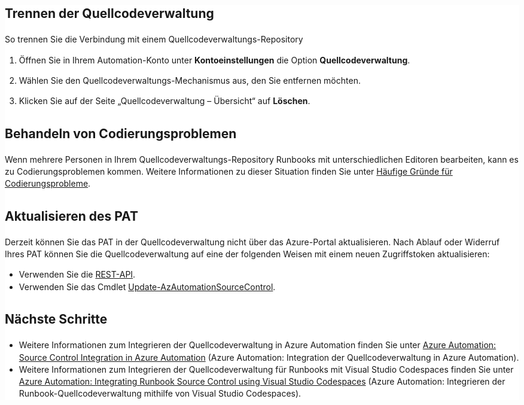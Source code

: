## <a name="disconnect-source-control"></a>Trennen der Quellcodeverwaltung

So trennen Sie die Verbindung mit einem Quellcodeverwaltungs-Repository

1. Öffnen Sie in Ihrem Automation-Konto unter **Kontoeinstellungen** die Option **Quellcodeverwaltung**.

2. Wählen Sie den Quellcodeverwaltungs-Mechanismus aus, den Sie entfernen möchten.

3. Klicken Sie auf der Seite „Quellcodeverwaltung – Übersicht“ auf **Löschen**.

## <a name="handle-encoding-issues"></a>Behandeln von Codierungsproblemen

Wenn mehrere Personen in Ihrem Quellcodeverwaltungs-Repository Runbooks mit unterschiedlichen Editoren bearbeiten, kann es zu Codierungsproblemen kommen. Weitere Informationen zu dieser Situation finden Sie unter [Häufige Gründe für Codierungsprobleme](/powershell/scripting/components/vscode/understanding-file-encoding#common-causes-of-encoding-issues).

## <a name="update-the-pat"></a>Aktualisieren des PAT

Derzeit können Sie das PAT in der Quellcodeverwaltung nicht über das Azure-Portal aktualisieren. Nach Ablauf oder Widerruf Ihres PAT können Sie die Quellcodeverwaltung auf eine der folgenden Weisen mit einem neuen Zugriffstoken aktualisieren:

* Verwenden Sie die [REST-API](/rest/api/automation/sourcecontrol/update).
* Verwenden Sie das Cmdlet [Update-AzAutomationSourceControl](/powershell/module/az.automation/update-azautomationsourcecontrol).

## <a name="next-steps"></a>Nächste Schritte

* Weitere Informationen zum Integrieren der Quellcodeverwaltung in Azure Automation finden Sie unter [Azure Automation: Source Control Integration in Azure Automation](https://azure.microsoft.com/blog/azure-automation-source-control-13/) (Azure Automation: Integration der Quellcodeverwaltung in Azure Automation).  
* Weitere Informationen zum Integrieren der Quellcodeverwaltung für Runbooks mit Visual Studio Codespaces finden Sie unter [Azure Automation: Integrating Runbook Source Control using Visual Studio Codespaces](https://azure.microsoft.com/blog/azure-automation-integrating-runbook-source-control-using-visual-studio-online/) (Azure Automation: Integrieren der Runbook-Quellcodeverwaltung mithilfe von Visual Studio Codespaces).

